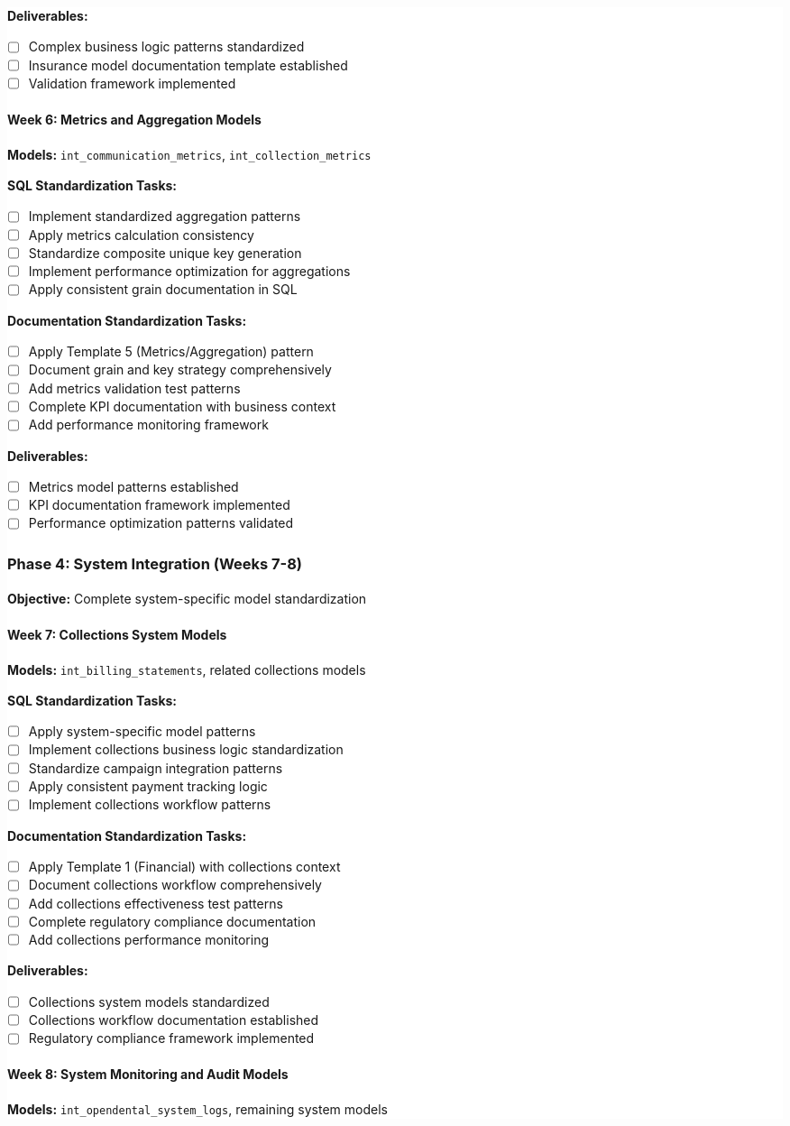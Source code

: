 **Deliverables:**
- [ ] Complex business logic patterns standardized
- [ ] Insurance model documentation template established
- [ ] Validation framework implemented

#### Week 6: Metrics and Aggregation Models
**Models:** `int_communication_metrics`, `int_collection_metrics`

**SQL Standardization Tasks:**
- [ ] Implement standardized aggregation patterns
- [ ] Apply metrics calculation consistency
- [ ] Standardize composite unique key generation
- [ ] Implement performance optimization for aggregations
- [ ] Apply consistent grain documentation in SQL

**Documentation Standardization Tasks:**
- [ ] Apply Template 5 (Metrics/Aggregation) pattern
- [ ] Document grain and key strategy comprehensively
- [ ] Add metrics validation test patterns
- [ ] Complete KPI documentation with business context
- [ ] Add performance monitoring framework

**Deliverables:**
- [ ] Metrics model patterns established
- [ ] KPI documentation framework implemented
- [ ] Performance optimization patterns validated

### Phase 4: System Integration (Weeks 7-8)
**Objective:** Complete system-specific model standardization

#### Week 7: Collections System Models
**Models:** `int_billing_statements`, related collections models

**SQL Standardization Tasks:**
- [ ] Apply system-specific model patterns
- [ ] Implement collections business logic standardization
- [ ] Standardize campaign integration patterns
- [ ] Apply consistent payment tracking logic
- [ ] Implement collections workflow patterns

**Documentation Standardization Tasks:**
- [ ] Apply Template 1 (Financial) with collections context
- [ ] Document collections workflow comprehensively
- [ ] Add collections effectiveness test patterns
- [ ] Complete regulatory compliance documentation
- [ ] Add collections performance monitoring

**Deliverables:**
- [ ] Collections system models standardized
- [ ] Collections workflow documentation established
- [ ] Regulatory compliance framework implemented

#### Week 8: System Monitoring and Audit Models
**Models:** `int_opendental_system_logs`, remaining system models
